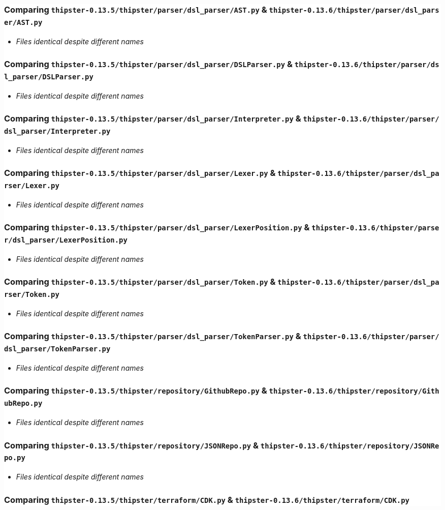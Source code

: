 ### Comparing `thipster-0.13.5/thipster/parser/dsl_parser/AST.py` & `thipster-0.13.6/thipster/parser/dsl_parser/AST.py`

 * *Files identical despite different names*

### Comparing `thipster-0.13.5/thipster/parser/dsl_parser/DSLParser.py` & `thipster-0.13.6/thipster/parser/dsl_parser/DSLParser.py`

 * *Files identical despite different names*

### Comparing `thipster-0.13.5/thipster/parser/dsl_parser/Interpreter.py` & `thipster-0.13.6/thipster/parser/dsl_parser/Interpreter.py`

 * *Files identical despite different names*

### Comparing `thipster-0.13.5/thipster/parser/dsl_parser/Lexer.py` & `thipster-0.13.6/thipster/parser/dsl_parser/Lexer.py`

 * *Files identical despite different names*

### Comparing `thipster-0.13.5/thipster/parser/dsl_parser/LexerPosition.py` & `thipster-0.13.6/thipster/parser/dsl_parser/LexerPosition.py`

 * *Files identical despite different names*

### Comparing `thipster-0.13.5/thipster/parser/dsl_parser/Token.py` & `thipster-0.13.6/thipster/parser/dsl_parser/Token.py`

 * *Files identical despite different names*

### Comparing `thipster-0.13.5/thipster/parser/dsl_parser/TokenParser.py` & `thipster-0.13.6/thipster/parser/dsl_parser/TokenParser.py`

 * *Files identical despite different names*

### Comparing `thipster-0.13.5/thipster/repository/GithubRepo.py` & `thipster-0.13.6/thipster/repository/GithubRepo.py`

 * *Files identical despite different names*

### Comparing `thipster-0.13.5/thipster/repository/JSONRepo.py` & `thipster-0.13.6/thipster/repository/JSONRepo.py`

 * *Files identical despite different names*

### Comparing `thipster-0.13.5/thipster/terraform/CDK.py` & `thipster-0.13.6/thipster/terraform/CDK.py`
